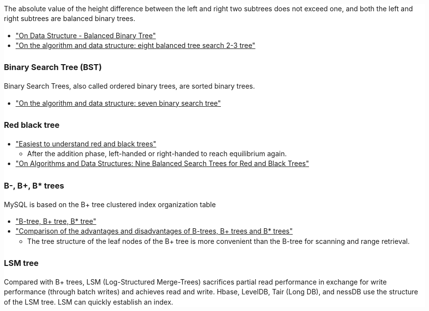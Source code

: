 <font style="vertical-align: inherit;"><font style="vertical-align: inherit;">The absolute value of the height difference between the left and right two subtrees does not exceed one, and both the left and right subtrees are balanced binary trees.</font></font>

*   [<font style="vertical-align: inherit;"><font style="vertical-align: inherit;">"On Data Structure - Balanced Binary Tree"</font></font>](http://www.cnblogs.com/polly333/p/4798944.html)
*   [<font style="vertical-align: inherit;"><font style="vertical-align: inherit;">"On the algorithm and data structure: eight balanced tree search 2-3 tree"</font></font>](http://www.cnblogs.com/yangecnu/p/Introduce-2-3-Search-Tree.html)

### [](#二叉查找树bst)<font style="vertical-align: inherit;"><font style="vertical-align: inherit;">Binary Search Tree (BST)</font></font>

<font style="vertical-align: inherit;"><font style="vertical-align: inherit;">Binary Search Trees, also called ordered binary trees, are sorted binary trees.</font></font>

*   [<font style="vertical-align: inherit;"><font style="vertical-align: inherit;">"On the algorithm and data structure: seven binary search tree"</font></font>](http://www.cnblogs.com/yangecnu/p/Introduce-Binary-Search-Tree.html)

### [](#红黑树)<font style="vertical-align: inherit;"><font style="vertical-align: inherit;">Red black tree</font></font>

*   [<font style="vertical-align: inherit;"><font style="vertical-align: inherit;">"Easiest to understand red and black trees"</font></font>](https://blog.csdn.net/sun_tttt/article/details/65445754)
    *   <font style="vertical-align: inherit;"><font style="vertical-align: inherit;">After the addition phase, left-handed or right-handed to reach equilibrium again.</font></font>
*   [<font style="vertical-align: inherit;"><font style="vertical-align: inherit;">"On Algorithms and Data Structures: Nine Balanced Search Trees for Red and Black Trees"</font></font>](http://www.cnblogs.com/yangecnu/p/Introduce-Red-Black-Tree.html)

### [](#b-bb树)<font style="vertical-align: inherit;"><font style="vertical-align: inherit;">B-, B+, B* trees</font></font>

<font style="vertical-align: inherit;"><font style="vertical-align: inherit;">MySQL is based on the B+ tree clustered index organization table</font></font>

*   [<font style="vertical-align: inherit;"><font style="vertical-align: inherit;">"B-tree, B+ tree, B* tree"</font></font>](https://blog.csdn.net/aqzwss/article/details/53074186)
*   [<font style="vertical-align: inherit;"><font style="vertical-align: inherit;">"Comparison of the advantages and disadvantages of B-trees, B+ trees and B* trees"</font></font>](https://blog.csdn.net/bigtree_3721/article/details/73632405)
    *   <font style="vertical-align: inherit;"><font style="vertical-align: inherit;">The tree structure of the leaf nodes of the B+ tree is more convenient than the B-tree for scanning and range retrieval.</font></font>

### [](#lsm-树)<font style="vertical-align: inherit;"><font style="vertical-align: inherit;">LSM tree</font></font>

<font style="vertical-align: inherit;"><font style="vertical-align: inherit;">Compared with B+ trees, LSM (Log-Structured Merge-Trees) sacrifices partial read performance in exchange for write performance (through batch writes) and achieves read and write.</font> <font style="vertical-align: inherit;">Hbase, LevelDB, Tair (Long DB), and nessDB use the structure of the LSM tree.</font> <font style="vertical-align: inherit;">LSM can quickly establish an index.</font></font>
